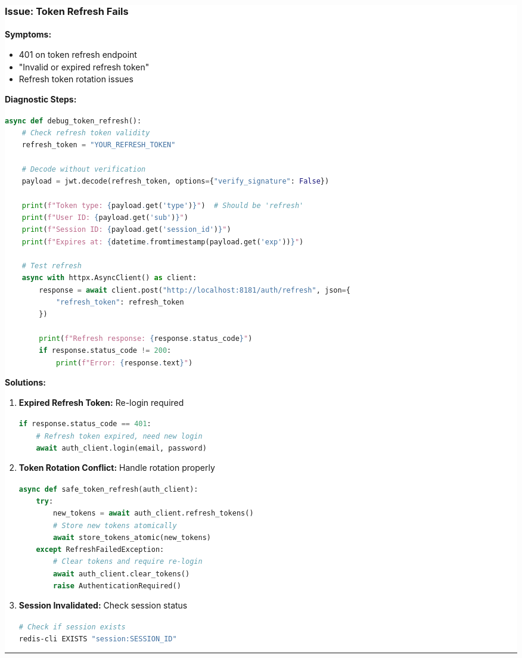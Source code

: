 ### Issue: Token Refresh Fails

**Symptoms:**
- 401 on token refresh endpoint
- "Invalid or expired refresh token"
- Refresh token rotation issues

**Diagnostic Steps:**
```python
async def debug_token_refresh():
    # Check refresh token validity
    refresh_token = "YOUR_REFRESH_TOKEN"
    
    # Decode without verification
    payload = jwt.decode(refresh_token, options={"verify_signature": False})
    
    print(f"Token type: {payload.get('type')}")  # Should be 'refresh'
    print(f"User ID: {payload.get('sub')}")
    print(f"Session ID: {payload.get('session_id')}")
    print(f"Expires at: {datetime.fromtimestamp(payload.get('exp'))}")
    
    # Test refresh
    async with httpx.AsyncClient() as client:
        response = await client.post("http://localhost:8181/auth/refresh", json={
            "refresh_token": refresh_token
        })
        
        print(f"Refresh response: {response.status_code}")
        if response.status_code != 200:
            print(f"Error: {response.text}")
```

**Solutions:**
1. **Expired Refresh Token:** Re-login required
   ```python
   if response.status_code == 401:
       # Refresh token expired, need new login
       await auth_client.login(email, password)
   ```

2. **Token Rotation Conflict:** Handle rotation properly
   ```python
   async def safe_token_refresh(auth_client):
       try:
           new_tokens = await auth_client.refresh_tokens()
           # Store new tokens atomically
           await store_tokens_atomic(new_tokens)
       except RefreshFailedException:
           # Clear tokens and require re-login
           await auth_client.clear_tokens()
           raise AuthenticationRequired()
   ```

3. **Session Invalidated:** Check session status
   ```bash
   # Check if session exists
   redis-cli EXISTS "session:SESSION_ID"
   ```

---